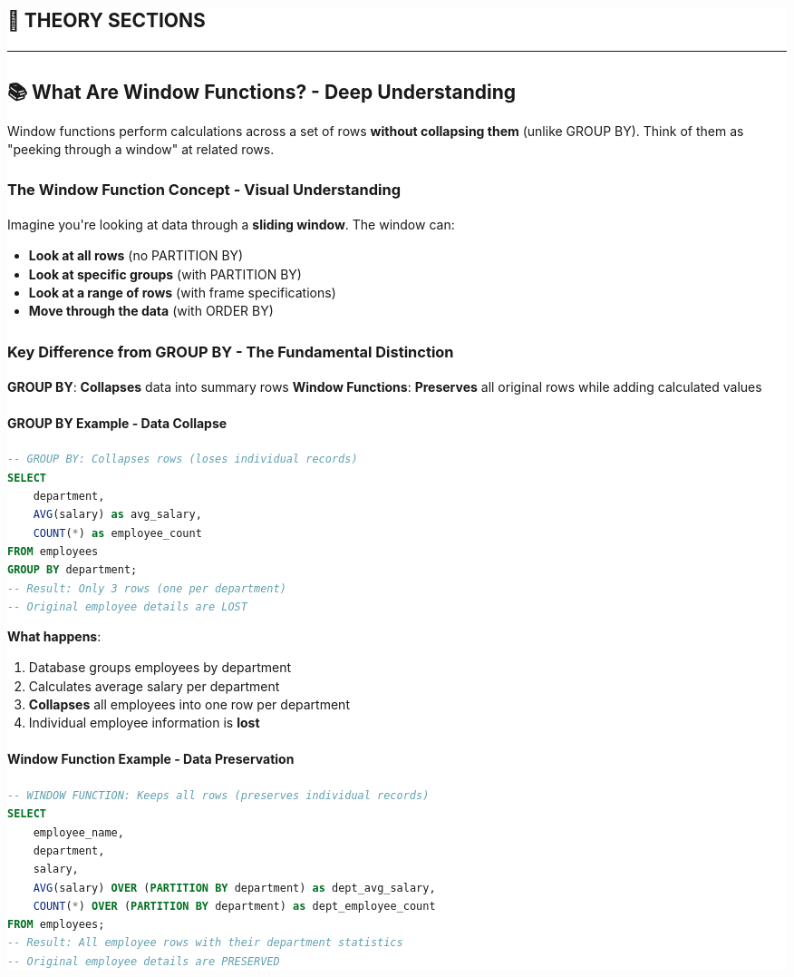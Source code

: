 
## 📖 THEORY SECTIONS

---

## 📚 What Are Window Functions? - Deep Understanding

Window functions perform calculations across a set of rows **without collapsing them** (unlike GROUP BY). Think of them as "peeking through a window" at related rows.

### The Window Function Concept - Visual Understanding

Imagine you're looking at data through a **sliding window**. The window can:
- **Look at all rows** (no PARTITION BY)
- **Look at specific groups** (with PARTITION BY)
- **Look at a range of rows** (with frame specifications)
- **Move through the data** (with ORDER BY)

### Key Difference from GROUP BY - The Fundamental Distinction

**GROUP BY**: **Collapses** data into summary rows
**Window Functions**: **Preserves** all original rows while adding calculated values

#### GROUP BY Example - Data Collapse
```sql
-- GROUP BY: Collapses rows (loses individual records)
SELECT 
    department,
    AVG(salary) as avg_salary,
    COUNT(*) as employee_count
FROM employees
GROUP BY department;
-- Result: Only 3 rows (one per department)
-- Original employee details are LOST
```

**What happens**:
1. Database groups employees by department
2. Calculates average salary per department
3. **Collapses** all employees into one row per department
4. Individual employee information is **lost**

#### Window Function Example - Data Preservation
```sql
-- WINDOW FUNCTION: Keeps all rows (preserves individual records)
SELECT 
    employee_name,
    department,
    salary,
    AVG(salary) OVER (PARTITION BY department) as dept_avg_salary,
    COUNT(*) OVER (PARTITION BY department) as dept_employee_count
FROM employees;
-- Result: All employee rows with their department statistics
-- Original employee details are PRESERVED
```
